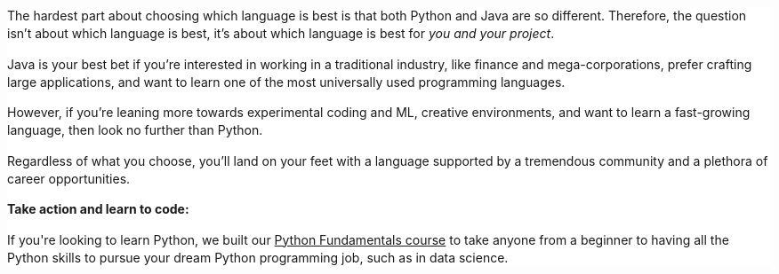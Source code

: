 The hardest part about choosing which language is best is that both Python and Java are so different. Therefore, the question isn’t about which language is best, it’s about which language is best for _you and your project_.

Java is your best bet if you’re interested in working in a traditional industry, like finance and mega-corporations, prefer crafting large applications, and want to learn one of the most universally used programming languages.

However, if you’re leaning more towards experimental coding and ML, creative environments, and want to learn a fast-growing language, then look no further than Python.

Regardless of what you choose, you’ll land on your feet with a language supported by a tremendous community and a plethora of career opportunities.

**Take action and learn to code:**

If you're looking to learn Python, we built our [Python Fundamentals course](https://boot.dev/course/f9a25dfb-3e00-4727-ac78-36de82315355/caf44bf0-6565-400d-a566-af006b22dd2f/c499d5ac-97fe-4efa-9c63-1664100098d1/) to take anyone from a beginner to having all the Python skills to pursue your dream Python programming job, such as in data science.

